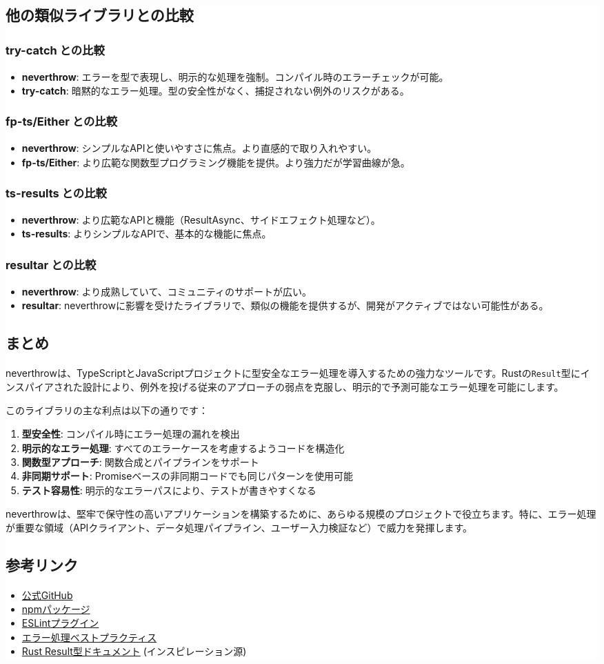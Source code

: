 ## 他の類似ライブラリとの比較

### try-catch との比較

- **neverthrow**: エラーを型で表現し、明示的な処理を強制。コンパイル時のエラーチェックが可能。
- **try-catch**: 暗黙的なエラー処理。型の安全性がなく、捕捉されない例外のリスクがある。

### fp-ts/Either との比較

- **neverthrow**: シンプルなAPIと使いやすさに焦点。より直感的で取り入れやすい。
- **fp-ts/Either**: より広範な関数型プログラミング機能を提供。より強力だが学習曲線が急。

### ts-results との比較

- **neverthrow**: より広範なAPIと機能（ResultAsync、サイドエフェクト処理など）。
- **ts-results**: よりシンプルなAPIで、基本的な機能に焦点。

### resultar との比較

- **neverthrow**: より成熟していて、コミュニティのサポートが広い。
- **resultar**: neverthrowに影響を受けたライブラリで、類似の機能を提供するが、開発がアクティブではない可能性がある。

## まとめ

neverthrowは、TypeScriptとJavaScriptプロジェクトに型安全なエラー処理を導入するための強力なツールです。Rustの`Result`型にインスパイアされた設計により、例外を投げる従来のアプローチの弱点を克服し、明示的で予測可能なエラー処理を可能にします。

このライブラリの主な利点は以下の通りです：

1. **型安全性**: コンパイル時にエラー処理の漏れを検出
2. **明示的なエラー処理**: すべてのエラーケースを考慮するようコードを構造化
3. **関数型アプローチ**: 関数合成とパイプラインをサポート
4. **非同期サポート**: Promiseベースの非同期コードでも同じパターンを使用可能
5. **テスト容易性**: 明示的なエラーパスにより、テストが書きやすくなる

neverthrowは、堅牢で保守性の高いアプリケーションを構築するために、あらゆる規模のプロジェクトで役立ちます。特に、エラー処理が重要な領域（APIクライアント、データ処理パイプライン、ユーザー入力検証など）で威力を発揮します。

## 参考リンク

- [公式GitHub](https://github.com/supermacro/neverthrow)
- [npmパッケージ](https://www.npmjs.com/package/neverthrow)
- [ESLintプラグイン](https://github.com/mdbetancourt/eslint-plugin-neverthrow)
- [エラー処理ベストプラクティス](https://github.com/supermacro/neverthrow/wiki/Error-Handling-Best-Practices)
- [Rust Result型ドキュメント](https://doc.rust-lang.org/std/result/) (インスピレーション源)
